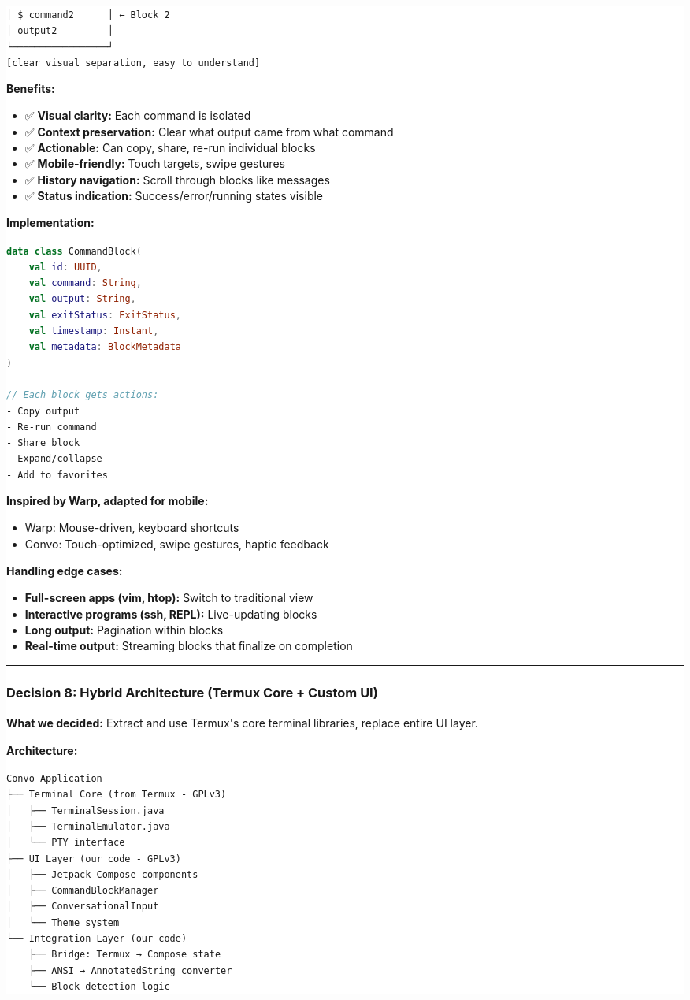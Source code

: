```
│ $ command2      │ ← Block 2
│ output2         │
└─────────────────┘
[clear visual separation, easy to understand]
```

**Benefits:**
- ✅ **Visual clarity:** Each command is isolated
- ✅ **Context preservation:** Clear what output came from what command
- ✅ **Actionable:** Can copy, share, re-run individual blocks
- ✅ **Mobile-friendly:** Touch targets, swipe gestures
- ✅ **History navigation:** Scroll through blocks like messages
- ✅ **Status indication:** Success/error/running states visible

**Implementation:**
```kotlin
data class CommandBlock(
    val id: UUID,
    val command: String,
    val output: String,
    val exitStatus: ExitStatus,
    val timestamp: Instant,
    val metadata: BlockMetadata
)

// Each block gets actions:
- Copy output
- Re-run command
- Share block
- Expand/collapse
- Add to favorites
```

**Inspired by Warp, adapted for mobile:**
- Warp: Mouse-driven, keyboard shortcuts
- Convo: Touch-optimized, swipe gestures, haptic feedback

**Handling edge cases:**
- **Full-screen apps (vim, htop):** Switch to traditional view
- **Interactive programs (ssh, REPL):** Live-updating blocks
- **Long output:** Pagination within blocks
- **Real-time output:** Streaming blocks that finalize on completion

---

### Decision 8: Hybrid Architecture (Termux Core + Custom UI)

**What we decided:** Extract and use Termux's core terminal libraries, replace entire UI layer.

**Architecture:**
```
Convo Application
├── Terminal Core (from Termux - GPLv3)
│   ├── TerminalSession.java
│   ├── TerminalEmulator.java
│   └── PTY interface
├── UI Layer (our code - GPLv3)
│   ├── Jetpack Compose components
│   ├── CommandBlockManager
│   ├── ConversationalInput
│   └── Theme system
└── Integration Layer (our code)
    ├── Bridge: Termux → Compose state
    ├── ANSI → AnnotatedString converter
    └── Block detection logic
```